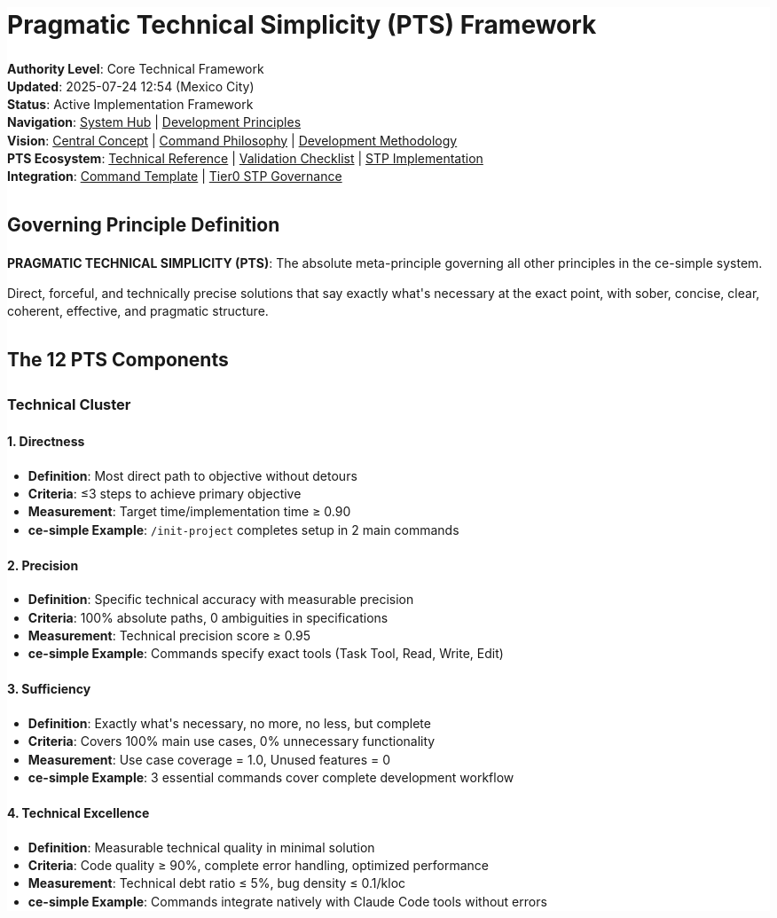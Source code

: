 # Pragmatic Technical Simplicity (PTS) Framework

**Authority Level**: Core Technical Framework  
**Updated**: 2025-07-24 12:54 (Mexico City)  
**Status**: Active Implementation Framework  
**Navigation**: [System Hub](../navigation/index.md) | [Development Principles](development-principles.md)  
**Vision**: [Central Concept](../vision/central-concept.md) | [Command Philosophy](../vision/command-philosophy.md) | [Development Methodology](../vision/development-methodology.md)  
**PTS Ecosystem**: [Technical Reference](../technical/pts-framework-technical.md) | [Validation Checklist](../validation/pts-checklist.md) | [STP Implementation](../frameworks/stp-validation-framework.md)  
**Integration**: [Command Template](../templates/command-template.md) | [Tier0 STP Governance](tier0-pragmatic-technical-simplicity.md)

## Governing Principle Definition

**PRAGMATIC TECHNICAL SIMPLICITY (PTS)**: The absolute meta-principle governing all other principles in the ce-simple system.

Direct, forceful, and technically precise solutions that say exactly what's necessary at the exact point, with sober, concise, clear, coherent, effective, and pragmatic structure.

## The 12 PTS Components

### Technical Cluster

#### 1. **Directness**
- **Definition**: Most direct path to objective without detours
- **Criteria**: ≤3 steps to achieve primary objective
- **Measurement**: Target time/implementation time ≥ 0.90
- **ce-simple Example**: `/init-project` completes setup in 2 main commands

#### 2. **Precision**  
- **Definition**: Specific technical accuracy with measurable precision
- **Criteria**: 100% absolute paths, 0 ambiguities in specifications
- **Measurement**: Technical precision score ≥ 0.95
- **ce-simple Example**: Commands specify exact tools (Task Tool, Read, Write, Edit)

#### 3. **Sufficiency**
- **Definition**: Exactly what's necessary, no more, no less, but complete
- **Criteria**: Covers 100% main use cases, 0% unnecessary functionality
- **Measurement**: Use case coverage = 1.0, Unused features = 0
- **ce-simple Example**: 3 essential commands cover complete development workflow

#### 4. **Technical Excellence**
- **Definition**: Measurable technical quality in minimal solution
- **Criteria**: Code quality ≥ 90%, complete error handling, optimized performance
- **Measurement**: Technical debt ratio ≤ 5%, bug density ≤ 0.1/kloc
- **ce-simple Example**: Commands integrate natively with Claude Code tools without errors
